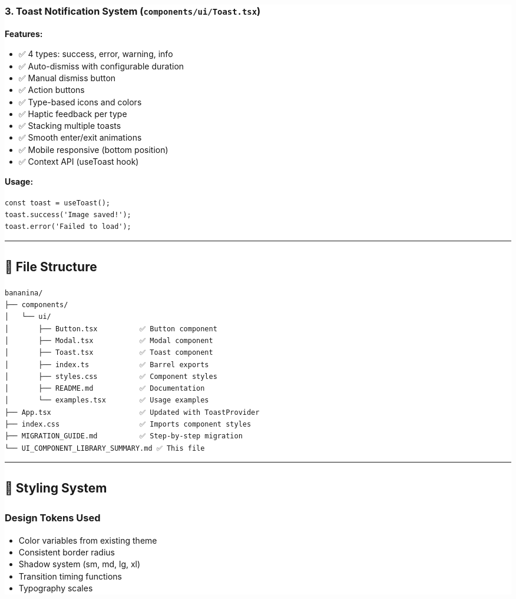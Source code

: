 
### 3. Toast Notification System (`components/ui/Toast.tsx`)

**Features:**
- ✅ 4 types: success, error, warning, info
- ✅ Auto-dismiss with configurable duration
- ✅ Manual dismiss button
- ✅ Action buttons
- ✅ Type-based icons and colors
- ✅ Haptic feedback per type
- ✅ Stacking multiple toasts
- ✅ Smooth enter/exit animations
- ✅ Mobile responsive (bottom position)
- ✅ Context API (useToast hook)

**Usage:**
```tsx
const toast = useToast();
toast.success('Image saved!');
toast.error('Failed to load');
```

---

## 📁 File Structure

```
bananina/
├── components/
│   └── ui/
│       ├── Button.tsx          ✅ Button component
│       ├── Modal.tsx           ✅ Modal component
│       ├── Toast.tsx           ✅ Toast component
│       ├── index.ts            ✅ Barrel exports
│       ├── styles.css          ✅ Component styles
│       ├── README.md           ✅ Documentation
│       └── examples.tsx        ✅ Usage examples
├── App.tsx                     ✅ Updated with ToastProvider
├── index.css                   ✅ Imports component styles
├── MIGRATION_GUIDE.md          ✅ Step-by-step migration
└── UI_COMPONENT_LIBRARY_SUMMARY.md ✅ This file
```

---

## 🎨 Styling System

### Design Tokens Used
- Color variables from existing theme
- Consistent border radius
- Shadow system (sm, md, lg, xl)
- Transition timing functions
- Typography scales
